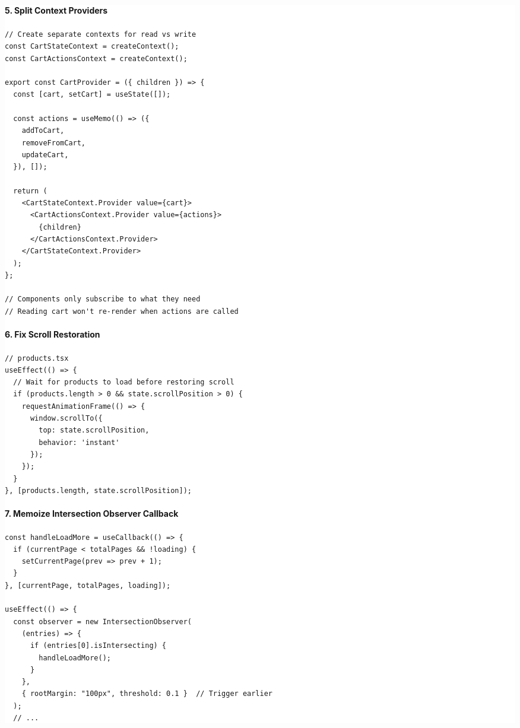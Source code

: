 ```tsx
```

#### 5. Split Context Providers
```tsx
// Create separate contexts for read vs write
const CartStateContext = createContext();
const CartActionsContext = createContext();

export const CartProvider = ({ children }) => {
  const [cart, setCart] = useState([]);

  const actions = useMemo(() => ({
    addToCart,
    removeFromCart,
    updateCart,
  }), []);

  return (
    <CartStateContext.Provider value={cart}>
      <CartActionsContext.Provider value={actions}>
        {children}
      </CartActionsContext.Provider>
    </CartStateContext.Provider>
  );
};

// Components only subscribe to what they need
// Reading cart won't re-render when actions are called
```

#### 6. Fix Scroll Restoration
```tsx
// products.tsx
useEffect(() => {
  // Wait for products to load before restoring scroll
  if (products.length > 0 && state.scrollPosition > 0) {
    requestAnimationFrame(() => {
      window.scrollTo({
        top: state.scrollPosition,
        behavior: 'instant'
      });
    });
  }
}, [products.length, state.scrollPosition]);
```

#### 7. Memoize Intersection Observer Callback
```tsx
const handleLoadMore = useCallback(() => {
  if (currentPage < totalPages && !loading) {
    setCurrentPage(prev => prev + 1);
  }
}, [currentPage, totalPages, loading]);

useEffect(() => {
  const observer = new IntersectionObserver(
    (entries) => {
      if (entries[0].isIntersecting) {
        handleLoadMore();
      }
    },
    { rootMargin: "100px", threshold: 0.1 }  // Trigger earlier
  );
  // ...
```